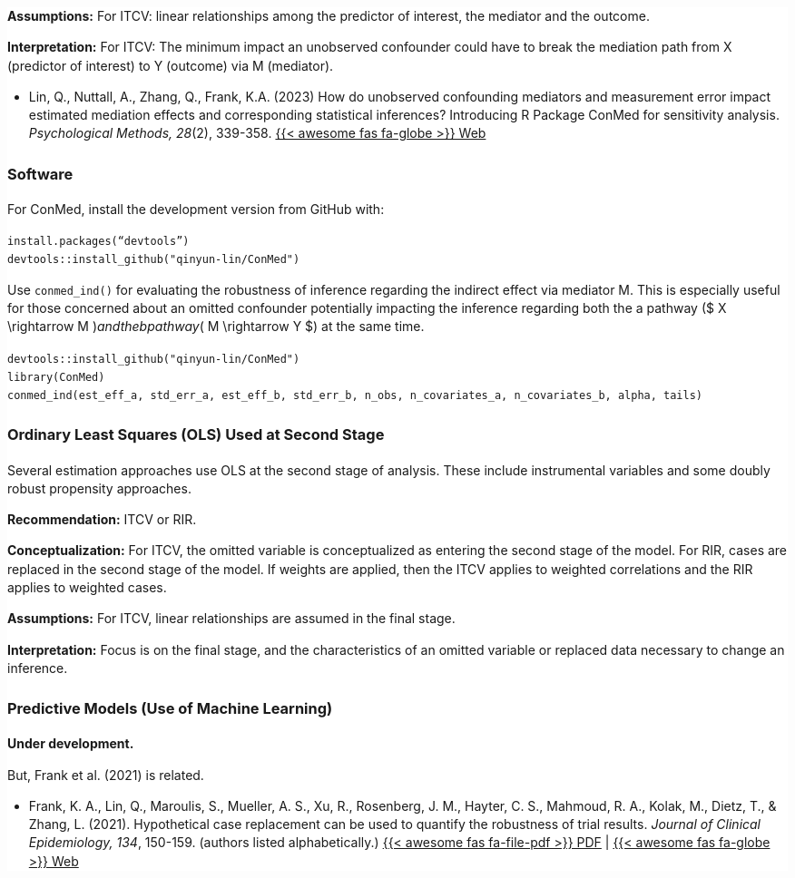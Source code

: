 **Assumptions:** For ITCV: linear relationships among the predictor of interest, the mediator and the outcome.

**Interpretation:** For ITCV: The minimum impact an unobserved confounder could have to break the mediation path from X (predictor of interest) to Y (outcome) via M (mediator).

- Lin, Q., Nuttall, A., Zhang, Q., Frank, K.A. (2023) How do unobserved confounding mediators and measurement error impact estimated mediation effects and corresponding statistical inferences? Introducing R Package ConMed for sensitivity analysis. *Psychological Methods, 28*(2), 339-358. [{{< awesome fas fa-globe >}} Web](https://doi.org/10.1037/met0000567)

### Software

For ConMed, install the development version from GitHub with:

```
install.packages(“devtools”)
devtools::install_github("qinyun-lin/ConMed")
```

Use `conmed_ind()` for evaluating the robustness of inference regarding the indirect effect via mediator M. This is especially useful for those concerned about an omitted confounder potentially impacting the inference regarding both the a pathway ($ X \rightarrow M $) and the b pathway ($ M \rightarrow Y $) at the same time.

```
devtools::install_github("qinyun-lin/ConMed")
library(ConMed)
conmed_ind(est_eff_a, std_err_a, est_eff_b, std_err_b, n_obs, n_covariates_a, n_covariates_b, alpha, tails) 
```

### Ordinary Least Squares (OLS) Used at Second Stage

Several estimation approaches use OLS at the second stage of analysis. These include instrumental variables and some doubly robust propensity approaches.

**Recommendation:** ITCV or RIR.

**Conceptualization:** For ITCV, the omitted variable is conceptualized as entering the second stage of the model. For RIR, cases are replaced in the second stage of the model. If weights are applied, then the ITCV applies to weighted correlations and the RIR applies to weighted cases.

**Assumptions:** For ITCV, linear relationships are assumed in the final stage.

**Interpretation:** Focus is on the final stage, and the characteristics of an omitted variable or replaced data necessary to change an inference.

### Predictive Models (Use of Machine Learning)

**Under development.**

But, Frank et al. (2021) is related.

- Frank, K. A., Lin, Q., Maroulis, S., Mueller, A. S., Xu, R., Rosenberg, J. M., Hayter, C. S., Mahmoud, R. A., Kolak, M., Dietz, T., & Zhang, L. (2021). Hypothetical case replacement can be used to quantify the robustness of trial results. *Journal of Clinical Epidemiology, 134*, 150-159. (authors listed alphabetically.) [{{< awesome fas fa-file-pdf >}} PDF](https://www.dropbox.com/s/2dzkvalwmgr5v5z/Hypothetical%20case%20replacement%20can%20be%20used%20to%20quantify%20the%20robustness%20of%20trial%20results%20submit.docx?dl=0) | [{{< awesome fas fa-globe >}} Web](https://doi.org/10.1016/j.jclinepi.2021.01.025)
